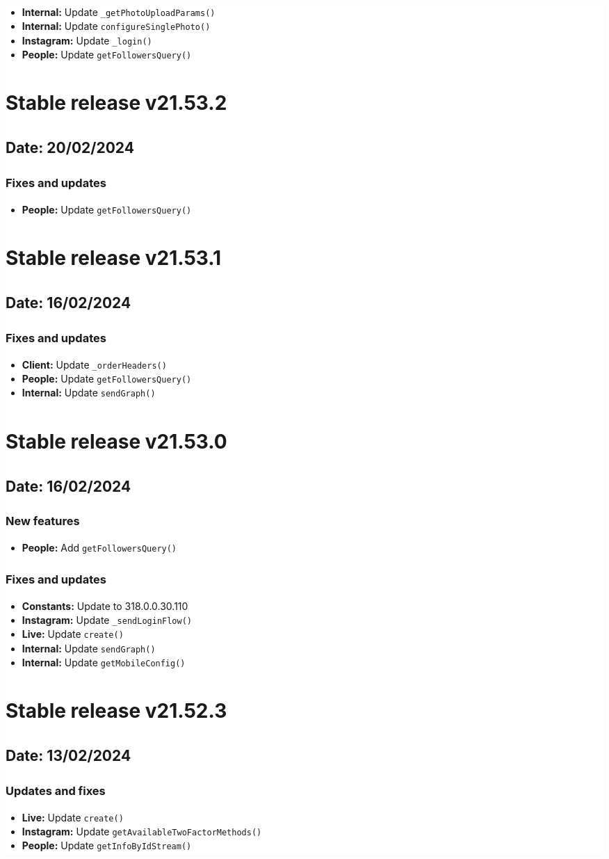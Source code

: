 - **Internal:** Update `_getPhotoUploadParams()`
- **Internal:** Update `configureSinglePhoto()`
- **Instagram:** Update `_login()`
- **People:** Update `getFollowersQuery()`

# Stable release v21.53.2
## Date: 20/02/2024

### Fixes and updates

- **People:** Update `getFollowersQuery()`

# Stable release v21.53.1
## Date: 16/02/2024

### Fixes and updates

- **Client:** Update `_orderHeaders()`
- **People:** Update `getFollowersQuery()`
- **Internal:** Update `sendGraph()`

# Stable release v21.53.0
## Date: 16/02/2024

### New features

- **People:** Add `getFollowersQuery()`

### Fixes and updates

- **Constants:** Update to 318.0.0.30.110
- **Instagram:** Update `_sendLoginFlow()`
- **Live:** Update `create()`
- **Internal:** Update `sendGraph()`
- **Internal:** Update `getMobileConfig()`

# Stable release v21.52.3
## Date: 13/02/2024

### Updates and fixes

- **Live:** Update `create()`
- **Instagram:** Update `getAvailableTwoFactorMethods()`
- **People:** Update `getInfoByIdStream()`
